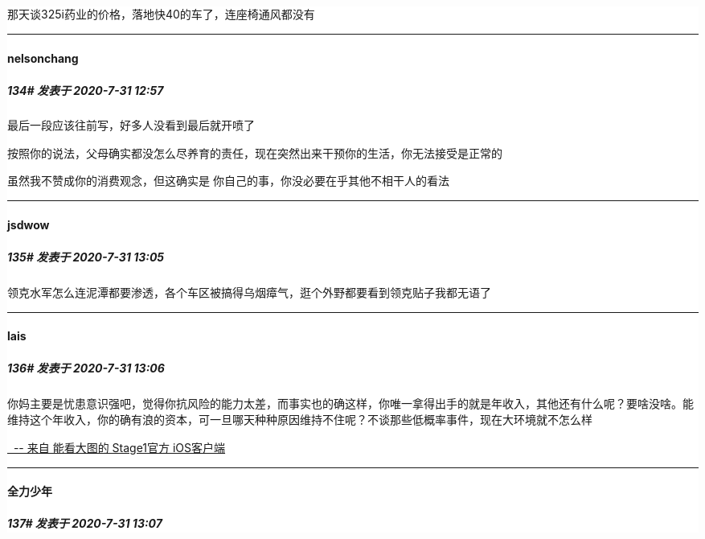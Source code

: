 那天谈325i药业的价格，落地快40的车了，连座椅通风都没有







*****

####  nelsonchang  
##### 134#       发表于 2020-7-31 12:57




最后一段应该往前写，好多人没看到最后就开喷了

按照你的说法，父母确实都没怎么尽养育的责任，现在突然出来干预你的生活，你无法接受是正常的

虽然我不赞成你的消费观念，但这确实是 你自己的事，你没必要在乎其他不相干人的看法







*****

####  jsdwow  
##### 135#       发表于 2020-7-31 13:05




领克水军怎么连泥潭都要渗透，各个车区被搞得乌烟瘴气，逛个外野都要看到领克贴子我都无语了







*****

####  lais  
##### 136#       发表于 2020-7-31 13:06




你妈主要是忧患意识强吧，觉得你抗风险的能力太差，而事实也的确这样，你唯一拿得出手的就是年收入，其他还有什么呢？要啥没啥。能维持这个年收入，你的确有浪的资本，可一旦哪天种种原因维持不住呢？不谈那些低概率事件，现在大环境就不怎么样

[  -- 来自 能看大图的 Stage1官方 iOS客户端](https://itunes.apple.com/fi/app/saraba1st/id1221237470?mt=8)







*****

####  全力少年  
##### 137#       发表于 2020-7-31 13:07


